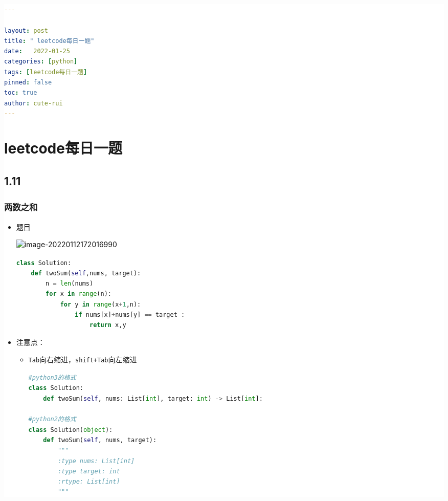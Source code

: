 ```yaml
---

layout: post
title: " leetcode每日一题"
date:   2022-01-25
categories: [python]
tags: [leetcode每日一题]
pinned: false
toc: true
author: cute-rui
---
```




# leetcode每日一题

## 1.11

### 两数之和

- 题目

  ![image-20220112172016990](https://s2.loli.net/2022/01/12/lTESyCzU9owi8nm.png)

  ```python
  class Solution:
      def twoSum(self,nums, target):
          n = len(nums)
          for x in range(n):
              for y in range(x+1,n):
                  if nums[x]+nums[y] == target :
                      return x,y
  ```

  

- 注意点：

  - `Tab`向右缩进，`shift+Tab`向左缩进

    ```python
    #python3的格式
    class Solution:
        def twoSum(self, nums: List[int], target: int) -> List[int]:
        
    #python2的格式
    class Solution(object):
        def twoSum(self, nums, target):
            """
            :type nums: List[int]
            :type target: int
            :rtype: List[int]
            """
    ```
  